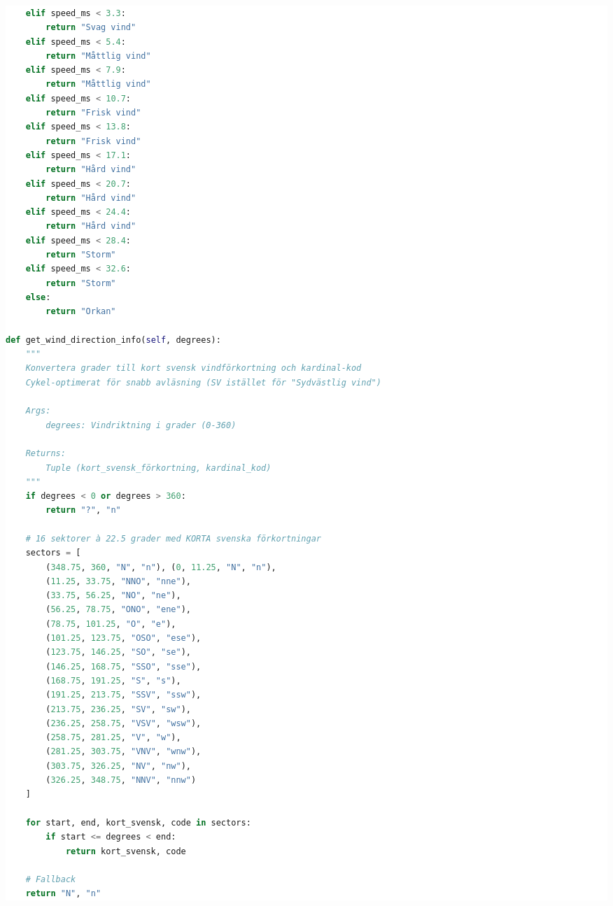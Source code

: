 ```python
    elif speed_ms < 3.3:
        return "Svag vind"
    elif speed_ms < 5.4:
        return "Måttlig vind"
    elif speed_ms < 7.9:
        return "Måttlig vind"
    elif speed_ms < 10.7:
        return "Frisk vind"
    elif speed_ms < 13.8:
        return "Frisk vind"
    elif speed_ms < 17.1:
        return "Hård vind"
    elif speed_ms < 20.7:
        return "Hård vind"
    elif speed_ms < 24.4:
        return "Hård vind"
    elif speed_ms < 28.4:
        return "Storm"
    elif speed_ms < 32.6:
        return "Storm"
    else:
        return "Orkan"

def get_wind_direction_info(self, degrees):
    """
    Konvertera grader till kort svensk vindförkortning och kardinal-kod
    Cykel-optimerat för snabb avläsning (SV istället för "Sydvästlig vind")
    
    Args:
        degrees: Vindriktning i grader (0-360)
        
    Returns:
        Tuple (kort_svensk_förkortning, kardinal_kod)
    """
    if degrees < 0 or degrees > 360:
        return "?", "n"
    
    # 16 sektorer à 22.5 grader med KORTA svenska förkortningar
    sectors = [
        (348.75, 360, "N", "n"), (0, 11.25, "N", "n"),
        (11.25, 33.75, "NNO", "nne"),
        (33.75, 56.25, "NO", "ne"),
        (56.25, 78.75, "ONO", "ene"),
        (78.75, 101.25, "O", "e"),
        (101.25, 123.75, "OSO", "ese"),
        (123.75, 146.25, "SO", "se"),
        (146.25, 168.75, "SSO", "sse"),
        (168.75, 191.25, "S", "s"),
        (191.25, 213.75, "SSV", "ssw"),
        (213.75, 236.25, "SV", "sw"),
        (236.25, 258.75, "VSV", "wsw"),
        (258.75, 281.25, "V", "w"),
        (281.25, 303.75, "VNV", "wnw"),
        (303.75, 326.25, "NV", "nw"),
        (326.25, 348.75, "NNV", "nnw")
    ]
    
    for start, end, kort_svensk, code in sectors:
        if start <= degrees < end:
            return kort_svensk, code
    
    # Fallback
    return "N", "n"
```